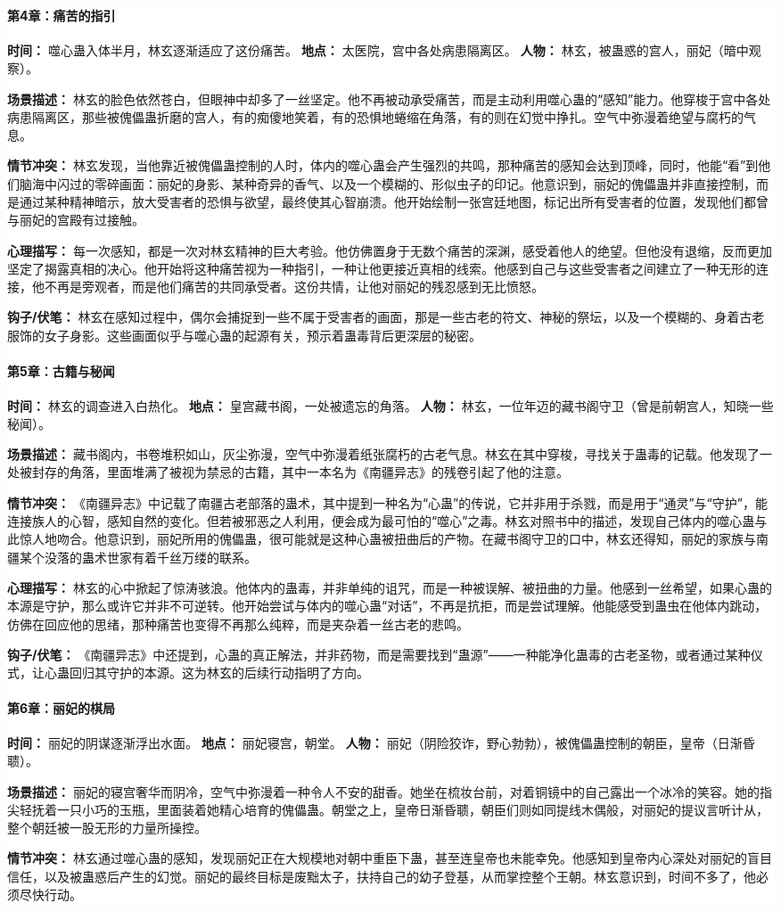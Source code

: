 #### 第4章：痛苦的指引

**时间：** 噬心蛊入体半月，林玄逐渐适应了这份痛苦。
**地点：** 太医院，宫中各处病患隔离区。
**人物：** 林玄，被蛊惑的宫人，丽妃（暗中观察）。

**场景描述：**
林玄的脸色依然苍白，但眼神中却多了一丝坚定。他不再被动承受痛苦，而是主动利用噬心蛊的“感知”能力。他穿梭于宫中各处病患隔离区，那些被傀儡蛊折磨的宫人，有的痴傻地笑着，有的恐惧地蜷缩在角落，有的则在幻觉中挣扎。空气中弥漫着绝望与腐朽的气息。

**情节冲突：**
林玄发现，当他靠近被傀儡蛊控制的人时，体内的噬心蛊会产生强烈的共鸣，那种痛苦的感知会达到顶峰，同时，他能“看”到他们脑海中闪过的零碎画面：丽妃的身影、某种奇异的香气、以及一个模糊的、形似虫子的印记。他意识到，丽妃的傀儡蛊并非直接控制，而是通过某种精神暗示，放大受害者的恐惧与欲望，最终使其心智崩溃。他开始绘制一张宫廷地图，标记出所有受害者的位置，发现他们都曾与丽妃的宫殿有过接触。

**心理描写：**
每一次感知，都是一次对林玄精神的巨大考验。他仿佛置身于无数个痛苦的深渊，感受着他人的绝望。但他没有退缩，反而更加坚定了揭露真相的决心。他开始将这种痛苦视为一种指引，一种让他更接近真相的线索。他感到自己与这些受害者之间建立了一种无形的连接，他不再是旁观者，而是他们痛苦的共同承受者。这份共情，让他对丽妃的残忍感到无比愤怒。

**钩子/伏笔：**
林玄在感知过程中，偶尔会捕捉到一些不属于受害者的画面，那是一些古老的符文、神秘的祭坛，以及一个模糊的、身着古老服饰的女子身影。这些画面似乎与噬心蛊的起源有关，预示着蛊毒背后更深层的秘密。

#### 第5章：古籍与秘闻

**时间：** 林玄的调查进入白热化。
**地点：** 皇宫藏书阁，一处被遗忘的角落。
**人物：** 林玄，一位年迈的藏书阁守卫（曾是前朝宫人，知晓一些秘闻）。

**场景描述：**
藏书阁内，书卷堆积如山，灰尘弥漫，空气中弥漫着纸张腐朽的古老气息。林玄在其中穿梭，寻找关于蛊毒的记载。他发现了一处被封存的角落，里面堆满了被视为禁忌的古籍，其中一本名为《南疆异志》的残卷引起了他的注意。

**情节冲突：**
《南疆异志》中记载了南疆古老部落的蛊术，其中提到一种名为“心蛊”的传说，它并非用于杀戮，而是用于“通灵”与“守护”，能连接族人的心智，感知自然的变化。但若被邪恶之人利用，便会成为最可怕的“噬心”之毒。林玄对照书中的描述，发现自己体内的噬心蛊与此惊人地吻合。他意识到，丽妃所用的傀儡蛊，很可能就是这种心蛊被扭曲后的产物。在藏书阁守卫的口中，林玄还得知，丽妃的家族与南疆某个没落的蛊术世家有着千丝万缕的联系。

**心理描写：**
林玄的心中掀起了惊涛骇浪。他体内的蛊毒，并非单纯的诅咒，而是一种被误解、被扭曲的力量。他感到一丝希望，如果心蛊的本源是守护，那么或许它并非不可逆转。他开始尝试与体内的噬心蛊“对话”，不再是抗拒，而是尝试理解。他能感受到蛊虫在他体内跳动，仿佛在回应他的思绪，那种痛苦也变得不再那么纯粹，而是夹杂着一丝古老的悲鸣。

**钩子/伏笔：**
《南疆异志》中还提到，心蛊的真正解法，并非药物，而是需要找到“蛊源”——一种能净化蛊毒的古老圣物，或者通过某种仪式，让心蛊回归其守护的本源。这为林玄的后续行动指明了方向。

#### 第6章：丽妃的棋局

**时间：** 丽妃的阴谋逐渐浮出水面。
**地点：** 丽妃寝宫，朝堂。
**人物：** 丽妃（阴险狡诈，野心勃勃），被傀儡蛊控制的朝臣，皇帝（日渐昏聩）。

**场景描述：**
丽妃的寝宫奢华而阴冷，空气中弥漫着一种令人不安的甜香。她坐在梳妆台前，对着铜镜中的自己露出一个冰冷的笑容。她的指尖轻抚着一只小巧的玉瓶，里面装着她精心培育的傀儡蛊。朝堂之上，皇帝日渐昏聩，朝臣们则如同提线木偶般，对丽妃的提议言听计从，整个朝廷被一股无形的力量所操控。

**情节冲突：**
林玄通过噬心蛊的感知，发现丽妃正在大规模地对朝中重臣下蛊，甚至连皇帝也未能幸免。他感知到皇帝内心深处对丽妃的盲目信任，以及被蛊惑后产生的幻觉。丽妃的最终目标是废黜太子，扶持自己的幼子登基，从而掌控整个王朝。林玄意识到，时间不多了，他必须尽快行动。
